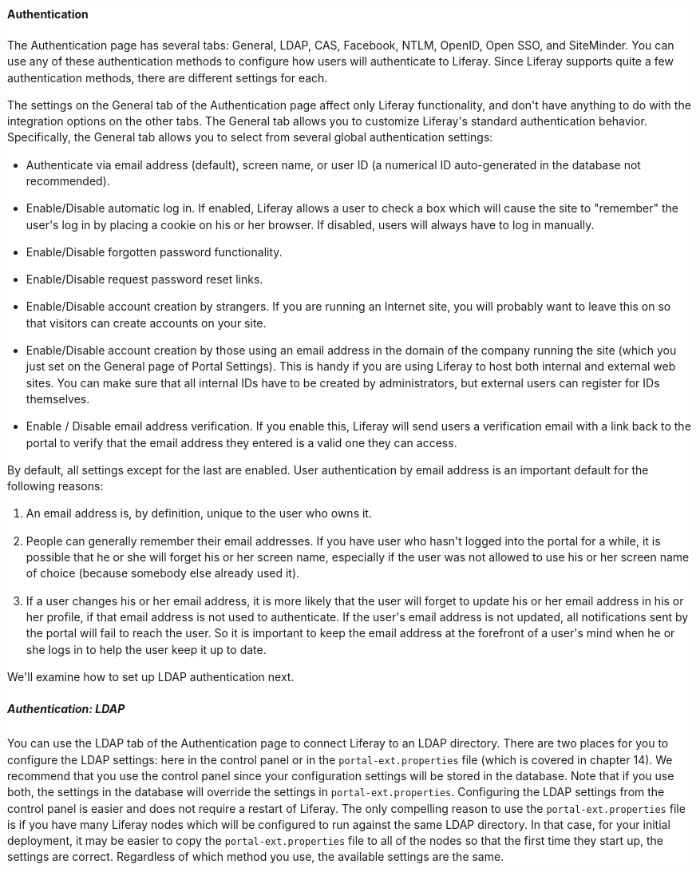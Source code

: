 #### Authentication [](id=lp-6-1-ugen12-authentication-0)

The Authentication page has several tabs: General, LDAP, CAS, Facebook, NTLM, OpenID, Open SSO, and SiteMinder. You can use any of these authentication methods to configure how users will authenticate to Liferay. Since Liferay supports quite a few authentication methods, there are different settings for each.

The settings on the General tab of the Authentication page affect only Liferay functionality, and don't have anything to do with the integration options on the other tabs. The General tab allows you to customize Liferay's standard authentication behavior. Specifically, the General tab allows you to select from several global authentication settings:

-   Authenticate via email address (default), screen name, or user ID (a numerical ID auto-generated in the database not recommended).

-   Enable/Disable automatic log in. If enabled, Liferay allows a user to check a box which will cause the site to "remember" the user's log in by placing a cookie on his or her browser. If disabled, users will always have to log in manually.

-   Enable/Disable forgotten password functionality.

-   Enable/Disable request password reset links.

-   Enable/Disable account creation by strangers. If you are running an Internet site, you will probably want to leave this on so that visitors can create accounts on your site.

-   Enable/Disable account creation by those using an email address in the domain of the company running the site (which you just set on the General page of Portal Settings). This is handy if you are using Liferay to host both internal and external web sites. You can make sure that all internal IDs have to be created by administrators, but external users can register for IDs themselves.

-   Enable / Disable email address verification. If you enable this, Liferay will send users a verification email with a link back to the portal to verify that the email address they entered is a valid one they can access.

By default, all settings except for the last are enabled. User authentication by email address is an important default for the following reasons:

1.  An email address is, by definition, unique to the user who owns it.

2.  People can generally remember their email addresses. If you have  user who hasn't logged into the portal for a while, it is possible that he or she will forget his or her screen name, especially if the user was not allowed to use his or her screen name of choice (because somebody else already used it).

3.  If a user changes his or her email address, it is more likely that the user will forget to update his or her email address in his or her profile, if that email address is not used to authenticate. If the user's email address is not updated, all notifications sent by the portal will fail to reach the user. So it is important to keep the email address at the forefront of a user's mind when he or she logs in to help the user keep it up to date. 

We'll examine how to set up LDAP authentication next.

##### Authentication: LDAP [](id=lp-6-1-ugen12-authentication-ldap-0)

You can use the LDAP tab of the Authentication page to connect Liferay to an LDAP directory. There are two places for you to configure the LDAP settings: here in the control panel or in the `portal-ext.properties` file (which is covered in chapter 14). We recommend that you use the control panel since your configuration settings will be stored in the database. Note that if you use both, the settings in the database will override the settings in `portal-ext.properties`. Configuring the LDAP settings from the control panel is easier and does not require a restart of Liferay. The only compelling reason to use the `portal-ext.properties` file is if you have many Liferay nodes which will be configured to run against the same LDAP directory. In that case, for your initial deployment, it may be easier to copy the `portal-ext.properties` file to all of the nodes so that the first time they start up, the settings are correct. Regardless of which method you use, the available settings are the same.
